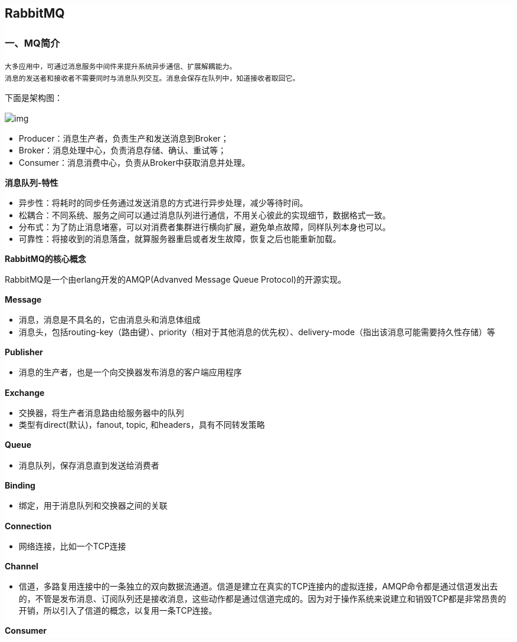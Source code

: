## RabbitMQ

### 一、MQ简介

```
大多应用中，可通过消息服务中间件来提升系统异步通信、扩展解耦能力。
消息的发送者和接收者不需要同时与消息队列交互。消息会保存在队列中，知道接收者取回它。
```

下面是架构图：

![img](https://raw.githubusercontent.com/lilu188011/img-repo/master/7ny8Sxglws.png)

- Producer：消息生产者，负责生产和发送消息到Broker；
- Broker：消息处理中心，负责消息存储、确认、重试等；
- Consumer：消息消费中心，负责从Broker中获取消息并处理。

**消息队列-特性**

- 异步性：将耗时的同步任务通过发送消息的方式进行异步处理，减少等待时间。
- 松耦合：不同系统、服务之间可以通过消息队列进行通信，不用关心彼此的实现细节，数据格式一致。
- 分布式：为了防止消息堵塞，可以对消费者集群进行横向扩展，避免单点故障，同样队列本身也可以。
- 可靠性：将接收到的消息落盘，就算服务器重启或者发生故障，恢复之后也能重新加载。

**RabbitMQ的核心概念**

RabbitMQ是一个由erlang开发的AMQP(Advanved Message Queue Protocol)的开源实现。

**Message**

- 消息，消息是不具名的，它由消息头和消息体组成
- 消息头，包括routing-key（路由键）、priority（相对于其他消息的优先权）、delivery-mode（指出该消息可能需要持久性存储）等

**Publisher**

- 消息的生产者，也是一个向交换器发布消息的客户端应用程序

**Exchange**

- 交换器，将生产者消息路由给服务器中的队列
- 类型有direct(默认)，fanout, topic, 和headers，具有不同转发策略

**Queue**

- 消息队列，保存消息直到发送给消费者

**Binding**

- 绑定，用于消息队列和交换器之间的关联

**Connection**

- 网络连接，比如一个TCP连接

**Channel**

- 信道，多路复用连接中的一条独立的双向数据流通道。信道是建立在真实的TCP连接内的虚拟连接，AMQP命令都是通过信道发出去的，不管是发布消息、订阅队列还是接收消息，这些动作都是通过信道完成的。因为对于操作系统来说建立和销毁TCP都是非常昂贵的开销，所以引入了信道的概念，以复用一条TCP连接。

**Consumer**
